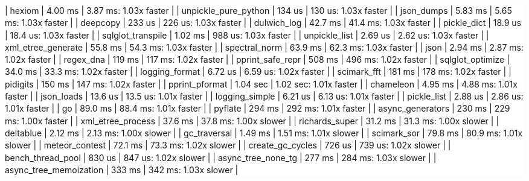 | hexiom                    | 4.00 ms                                                     | 3.87 ms: 1.03x faster                                                       |
| unpickle_pure_python      | 134 us                                                      | 130 us: 1.03x faster                                                        |
| json_dumps                | 5.83 ms                                                     | 5.65 ms: 1.03x faster                                                       |
| deepcopy                  | 233 us                                                      | 226 us: 1.03x faster                                                        |
| dulwich_log               | 42.7 ms                                                     | 41.4 ms: 1.03x faster                                                       |
| pickle_dict               | 18.9 us                                                     | 18.4 us: 1.03x faster                                                       |
| sqlglot_transpile         | 1.02 ms                                                     | 988 us: 1.03x faster                                                        |
| unpickle_list             | 2.69 us                                                     | 2.62 us: 1.03x faster                                                       |
| xml_etree_generate        | 55.8 ms                                                     | 54.3 ms: 1.03x faster                                                       |
| spectral_norm             | 63.9 ms                                                     | 62.3 ms: 1.03x faster                                                       |
| json                      | 2.94 ms                                                     | 2.87 ms: 1.02x faster                                                       |
| regex_dna                 | 119 ms                                                      | 117 ms: 1.02x faster                                                        |
| pprint_safe_repr          | 508 ms                                                      | 496 ms: 1.02x faster                                                        |
| sqlglot_optimize          | 34.0 ms                                                     | 33.3 ms: 1.02x faster                                                       |
| logging_format            | 6.72 us                                                     | 6.59 us: 1.02x faster                                                       |
| scimark_fft               | 181 ms                                                      | 178 ms: 1.02x faster                                                        |
| pidigits                  | 150 ms                                                      | 147 ms: 1.02x faster                                                        |
| pprint_pformat            | 1.04 sec                                                    | 1.02 sec: 1.01x faster                                                      |
| chameleon                 | 4.95 ms                                                     | 4.88 ms: 1.01x faster                                                       |
| json_loads                | 13.6 us                                                     | 13.5 us: 1.01x faster                                                       |
| logging_simple            | 6.21 us                                                     | 6.13 us: 1.01x faster                                                       |
| pickle_list               | 2.88 us                                                     | 2.86 us: 1.01x faster                                                       |
| go                        | 89.0 ms                                                     | 88.4 ms: 1.01x faster                                                       |
| pyflate                   | 294 ms                                                      | 292 ms: 1.01x faster                                                        |
| async_generators          | 230 ms                                                      | 229 ms: 1.00x faster                                                        |
| xml_etree_process         | 37.6 ms                                                     | 37.8 ms: 1.00x slower                                                       |
| richards_super            | 31.2 ms                                                     | 31.3 ms: 1.00x slower                                                       |
| deltablue                 | 2.12 ms                                                     | 2.13 ms: 1.00x slower                                                       |
| gc_traversal              | 1.49 ms                                                     | 1.51 ms: 1.01x slower                                                       |
| scimark_sor               | 79.8 ms                                                     | 80.9 ms: 1.01x slower                                                       |
| meteor_contest            | 72.1 ms                                                     | 73.3 ms: 1.02x slower                                                       |
| create_gc_cycles          | 726 us                                                      | 739 us: 1.02x slower                                                        |
| bench_thread_pool         | 830 us                                                      | 847 us: 1.02x slower                                                        |
| async_tree_none_tg        | 277 ms                                                      | 284 ms: 1.03x slower                                                        |
| async_tree_memoization    | 333 ms                                                      | 342 ms: 1.03x slower                                                        |